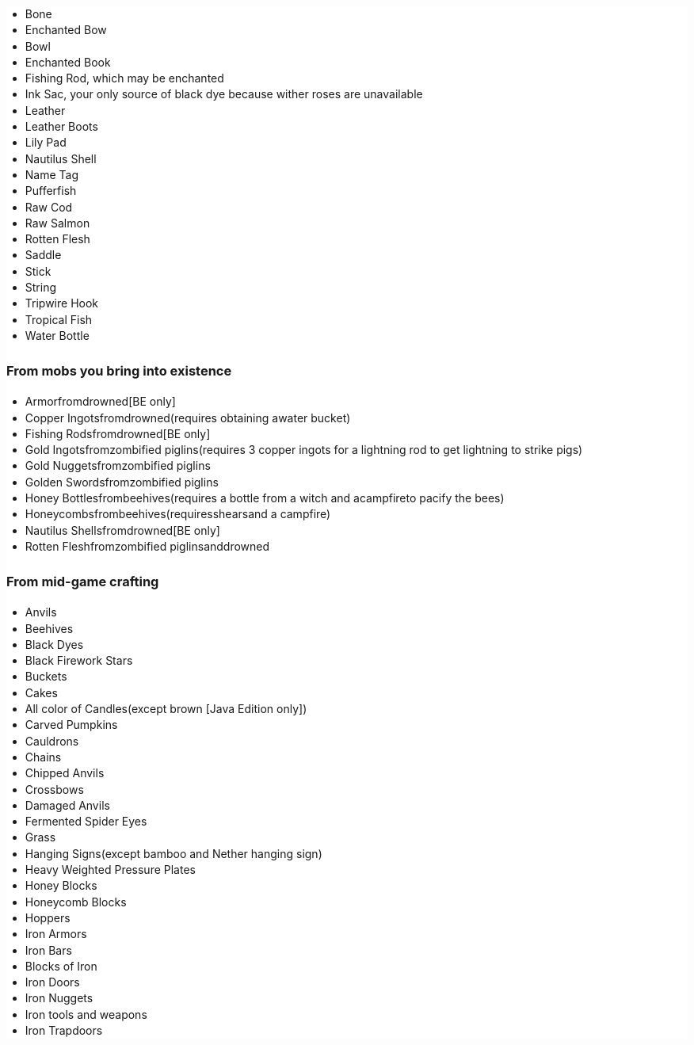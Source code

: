 - Bone
- Enchanted Bow
- Bowl
- Enchanted Book
- Fishing Rod, which may be enchanted
- Ink Sac, your only source of black dye because wither roses are unavailable
- Leather
- Leather Boots
- Lily Pad
- Nautilus Shell
- Name Tag
- Pufferfish
- Raw Cod
- Raw Salmon
- Rotten Flesh
- Saddle
- Stick
- String
- Tripwire Hook
- Tropical Fish
- Water Bottle

### From mobs you bring into existence
- Armorfromdrowned‌[BE  only]
- Copper Ingotsfromdrowned(requires obtaining awater bucket)
- Fishing Rodsfromdrowned‌[BE  only]
- Gold Ingotsfromzombified piglins(requires 3 copper ingots for a lightning rod to get lightning to strike pigs)
- Gold Nuggetsfromzombified piglins
- Golden Swordsfromzombified piglins
- Honey Bottlesfrombeehives(requires a bottle from a witch and acampfireto pacify the bees)
- Honeycombsfrombeehives(requiresshearsand a campfire)
- Nautilus Shellsfromdrowned‌[BE  only]
- Rotten Fleshfromzombified piglinsanddrowned

### From mid-game crafting
- Anvils
- Beehives
- Black Dyes
- Black Firework Stars
- Buckets
- Cakes
- All color of Candles(except brown ‌[Java Edition  only])
- Carved Pumpkins
- Cauldrons
- Chains
- Chipped Anvils
- Crossbows
- Damaged Anvils
- Fermented Spider Eyes
- Grass
- Hanging Signs(except bamboo and Nether hanging sign)
- Heavy Weighted Pressure Plates
- Honey Blocks
- Honeycomb Blocks
- Hoppers
- Iron Armors
- Iron Bars
- Blocks of Iron
- Iron Doors
- Iron Nuggets
- Iron tools and weapons
- Iron Trapdoors